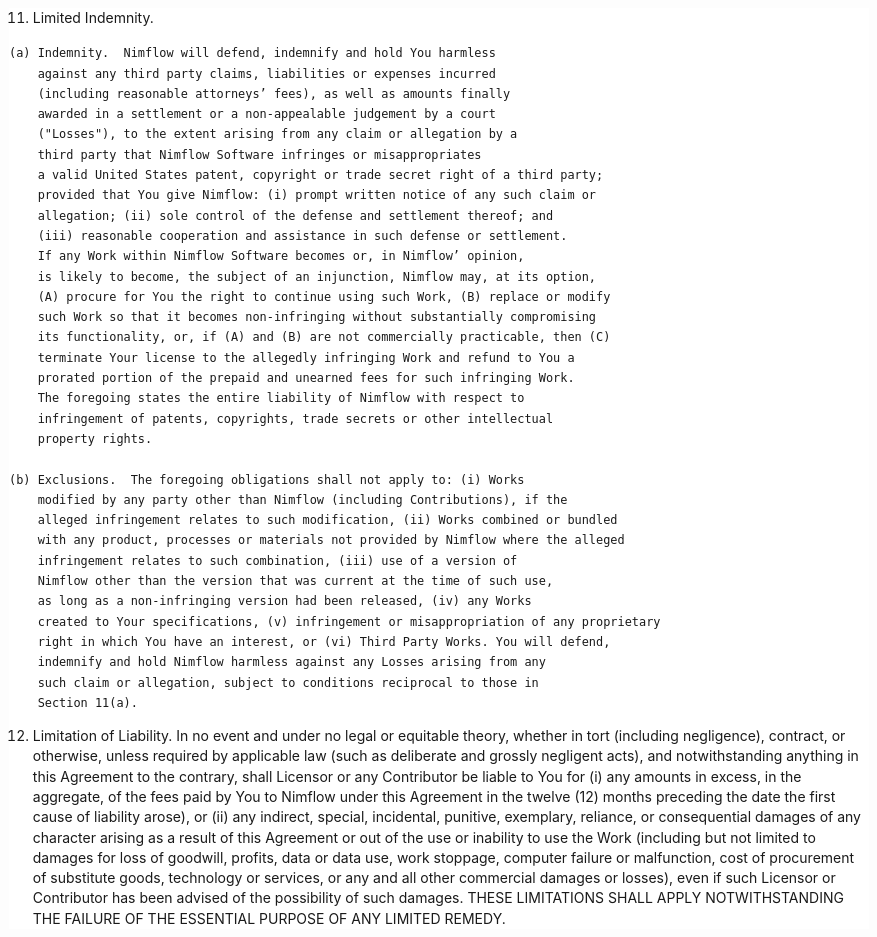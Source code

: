   11. Limited Indemnity.

    (a) Indemnity.  Nimflow will defend, indemnify and hold You harmless
        against any third party claims, liabilities or expenses incurred
        (including reasonable attorneys’ fees), as well as amounts finally
        awarded in a settlement or a non-appealable judgement by a court
        ("Losses"), to the extent arising from any claim or allegation by a
        third party that Nimflow Software infringes or misappropriates
        a valid United States patent, copyright or trade secret right of a third party;
        provided that You give Nimflow: (i) prompt written notice of any such claim or 
        allegation; (ii) sole control of the defense and settlement thereof; and 
        (iii) reasonable cooperation and assistance in such defense or settlement.
        If any Work within Nimflow Software becomes or, in Nimflow’ opinion,
        is likely to become, the subject of an injunction, Nimflow may, at its option,
        (A) procure for You the right to continue using such Work, (B) replace or modify
        such Work so that it becomes non-infringing without substantially compromising 
        its functionality, or, if (A) and (B) are not commercially practicable, then (C)
        terminate Your license to the allegedly infringing Work and refund to You a 
        prorated portion of the prepaid and unearned fees for such infringing Work.
        The foregoing states the entire liability of Nimflow with respect to
        infringement of patents, copyrights, trade secrets or other intellectual
        property rights.

    (b) Exclusions.  The foregoing obligations shall not apply to: (i) Works
        modified by any party other than Nimflow (including Contributions), if the
        alleged infringement relates to such modification, (ii) Works combined or bundled
        with any product, processes or materials not provided by Nimflow where the alleged
        infringement relates to such combination, (iii) use of a version of
        Nimflow other than the version that was current at the time of such use,
        as long as a non-infringing version had been released, (iv) any Works
        created to Your specifications, (v) infringement or misappropriation of any proprietary
        right in which You have an interest, or (vi) Third Party Works. You will defend,
        indemnify and hold Nimflow harmless against any Losses arising from any
        such claim or allegation, subject to conditions reciprocal to those in
        Section 11(a).

  12. Limitation of Liability.  In no event and under no legal or equitable
      theory, whether in tort (including negligence), contract, or otherwise,
      unless required by applicable law (such as deliberate and grossly
      negligent acts), and notwithstanding anything in this Agreement to the
      contrary, shall Licensor or any Contributor be liable to You for (i) any
      amounts in excess, in the aggregate, of the fees paid by You to Nimflow
      under this Agreement in the twelve (12) months preceding the date the
      first cause of liability arose), or (ii) any indirect, special,
      incidental, punitive, exemplary, reliance, or consequential damages of any
      character arising as a result of this Agreement or out of the use or
      inability to use the Work (including but not limited to damages for loss
      of goodwill, profits, data or data use, work stoppage, computer failure or
      malfunction, cost of procurement of substitute goods, technology or
      services, or any and all other commercial damages or losses), even if such
      Licensor or Contributor has been advised of the possibility of such
      damages. THESE LIMITATIONS SHALL APPLY NOTWITHSTANDING THE FAILURE OF THE
      ESSENTIAL PURPOSE OF ANY LIMITED REMEDY.
